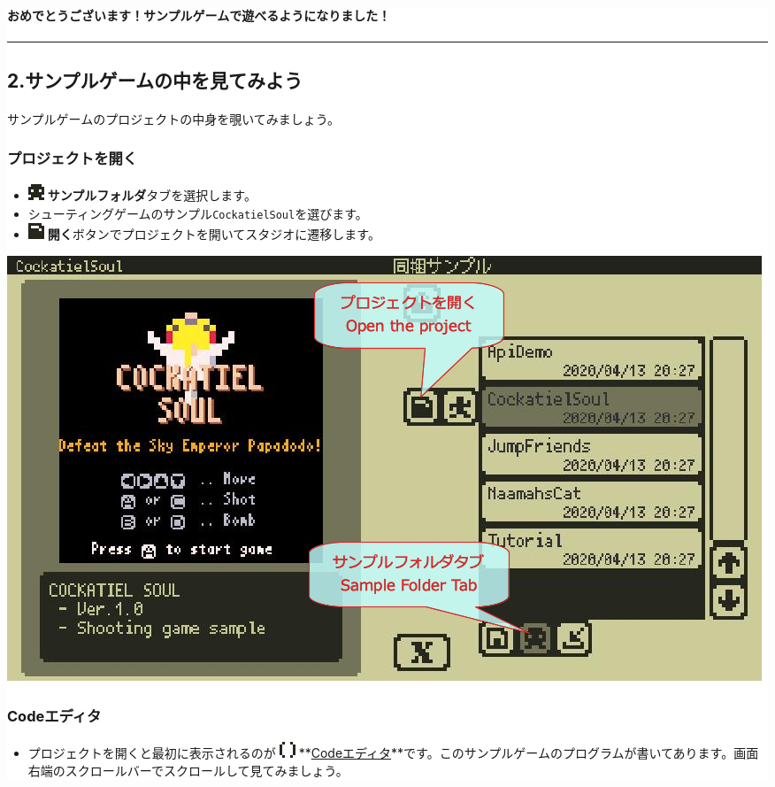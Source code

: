 #### **おめでとうございます！サンプルゲームで遊べるようになりました！**

---

## 2.サンプルゲームの中を見てみよう

サンプルゲームのプロジェクトの中身を覗いてみましょう。

### プロジェクトを開く

- <img src="imgs/icons/ui_icon_76.png" width="18"> **サンプルフォルダ**タブを選択します。
- シューティングゲームのサンプル`CockatielSoul`を選びます。
- <img src="imgs/icons/ui_icon_74.png" width="18"> **開く**ボタンでプロジェクトを開いてスタジオに遷移します。

![](imgs/quick_start/x8_qs_home_open.png "Home Screen")

### Codeエディタ

- プロジェクトを開くと最初に表示されるのが <img src="imgs/icons/ui_icon_04.png" width="18"> **[Codeエディタ](manual.md#Codeエディタ)**です。このサンプルゲームのプログラムが書いてあります。画面右端のスクロールバーでスクロールして見てみましょう。
